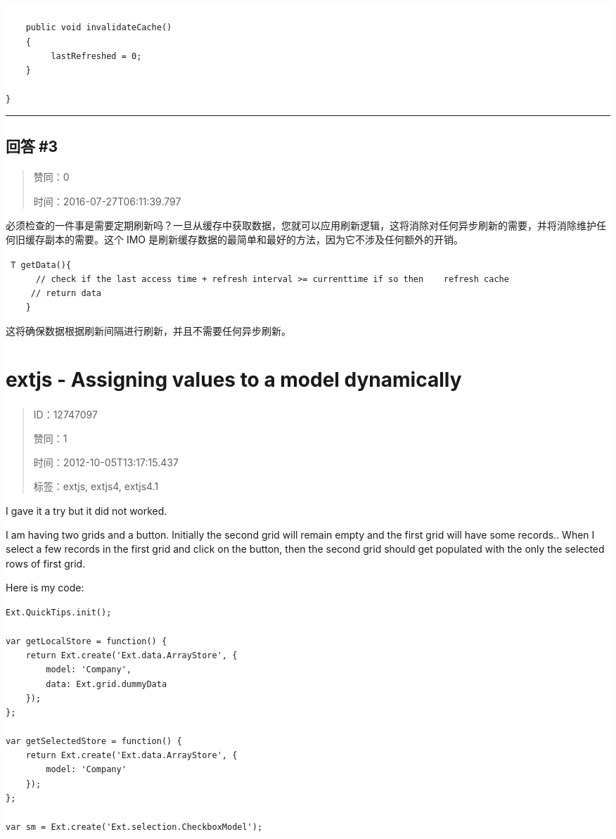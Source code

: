 ```

    public void invalidateCache()
    {
         lastRefreshed = 0;
    }

} 
```

* * *

## 回答 #3

> 赞同：0
> 
> 时间：2016-07-27T06:11:39.797

必须检查的一件事是需要定期刷新吗？一旦从缓存中获取数据，您就可以应用刷新逻辑，这将消除对任何异步刷新的需要，并将消除维护任何旧缓存副本的需要。这个 IMO 是刷新缓存数据的最简单和最好的方法，因为它不涉及任何额外的开销。

```
 T getData(){
      // check if the last access time + refresh interval >= currenttime if so then    refresh cache
     // return data
    } 
```

这将确保数据根据刷新间隔进行刷新，并且不需要任何异步刷新。

# extjs - Assigning values to a model dynamically

> ID：12747097
> 
> 赞同：1
> 
> 时间：2012-10-05T13:17:15.437
> 
> 标签：extjs, extjs4, extjs4.1

I gave it a try but it did not worked.

I am having two grids and a button. Initially the second grid will remain empty and the first grid will have some records.. When I select a few records in the first grid and click on the button, then the second grid should get populated with the only the selected rows of first grid.

Here is my code:

```
Ext.QuickTips.init();

var getLocalStore = function() {
    return Ext.create('Ext.data.ArrayStore', {
        model: 'Company',
        data: Ext.grid.dummyData
    });
};

var getSelectedStore = function() {
    return Ext.create('Ext.data.ArrayStore', {
        model: 'Company'
    });
};

var sm = Ext.create('Ext.selection.CheckboxModel');

```